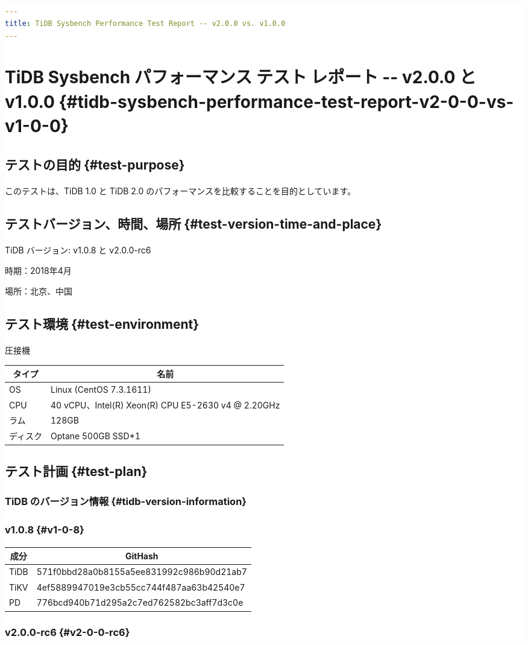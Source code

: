 ```yaml
---
title: TiDB Sysbench Performance Test Report -- v2.0.0 vs. v1.0.0
---
```


# TiDB Sysbench パフォーマンス テスト レポート -- v2.0.0 と v1.0.0 {#tidb-sysbench-performance-test-report-v2-0-0-vs-v1-0-0}

## テストの目的 {#test-purpose}

このテストは、TiDB 1.0 と TiDB 2.0 のパフォーマンスを比較することを目的としています。

## テストバージョン、時間、場所 {#test-version-time-and-place}

TiDB バージョン: v1.0.8 と v2.0.0-rc6

時期：2018年4月

場所：北京、中国

## テスト環境 {#test-environment}

圧接機

| タイプ  | 名前                                                |
| ---- | ------------------------------------------------- |
| OS   | Linux (CentOS 7.3.1611)                           |
| CPU  | 40 vCPU、Intel(R) Xeon(R) CPU E5-2630 v4 @ 2.20GHz |
| ラム   | 128GB                                             |
| ディスク | Optane 500GB SSD*1                                |

## テスト計画 {#test-plan}

### TiDB のバージョン情報 {#tidb-version-information}

### v1.0.8 {#v1-0-8}

| 成分   | GitHash                                  |
| ---- | ---------------------------------------- |
| TiDB | 571f0bbd28a0b8155a5ee831992c986b90d21ab7 |
| TiKV | 4ef5889947019e3cb55cc744f487aa63b42540e7 |
| PD   | 776bcd940b71d295a2c7ed762582bc3aff7d3c0e |

### v2.0.0-rc6 {#v2-0-0-rc6}
